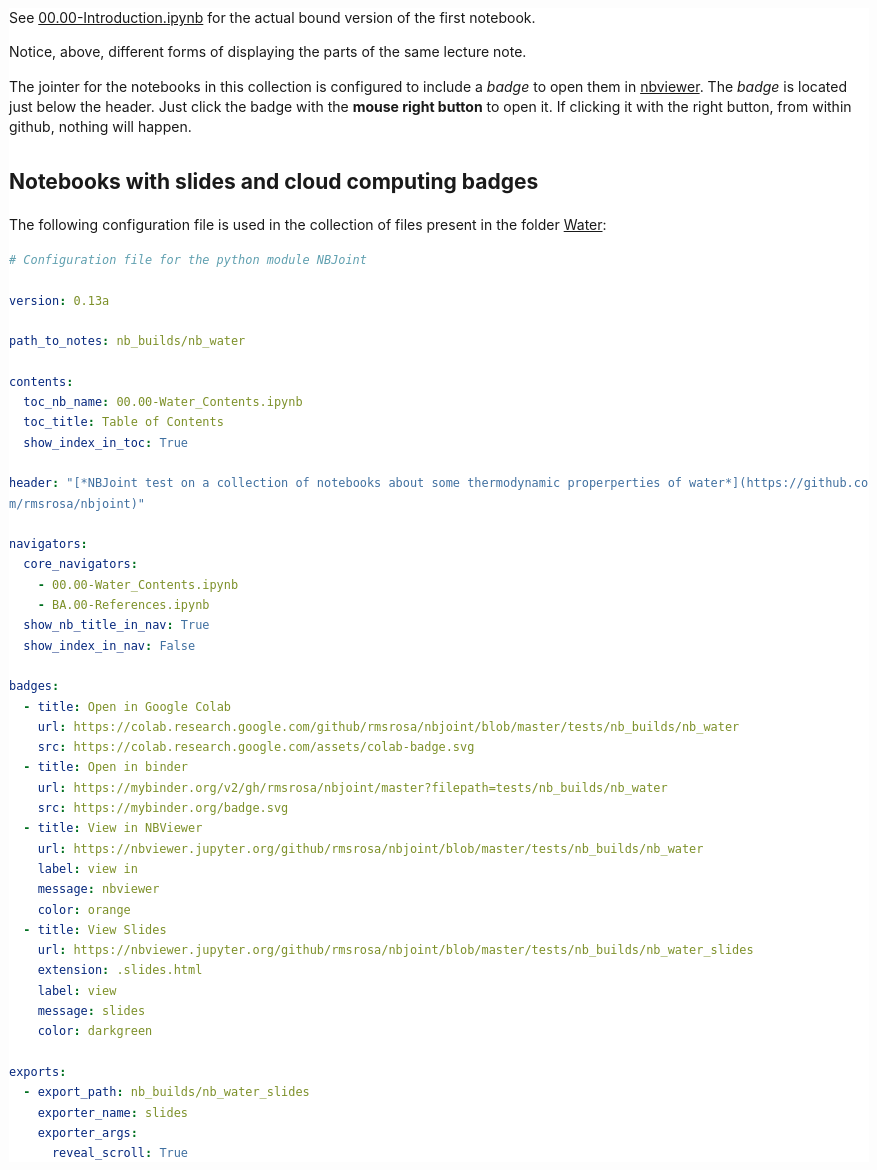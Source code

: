 See [00.00-Introduction.ipynb](https://github.com/rmsrosa/nbjoint/blob/master/tests/nb_builds/nb_alice/00.00-Alice's_Adventures_in_Wonderland.ipynb) for the actual bound version of the first notebook.

Notice, above, different forms of displaying the parts of the same lecture note.

The jointer for the notebooks in this collection is configured to include a *badge* to open them in [nbviewer](https://nbviewer.jupyter.org/). The *badge* is located just below the header. Just click the badge with the **mouse right button** to open it. If clicking it with the right button, from within github, nothing will happen.

## Notebooks with slides and cloud computing badges

The following configuration file is used in the collection of files present in the folder [Water](https://github.com/rmsrosa/nbjoint/blob/master/tests/source/nb_water):

```yaml
# Configuration file for the python module NBJoint

version: 0.13a

path_to_notes: nb_builds/nb_water

contents:
  toc_nb_name: 00.00-Water_Contents.ipynb
  toc_title: Table of Contents
  show_index_in_toc: True

header: "[*NBJoint test on a collection of notebooks about some thermodynamic properperties of water*](https://github.com/rmsrosa/nbjoint)"

navigators:
  core_navigators:
    - 00.00-Water_Contents.ipynb
    - BA.00-References.ipynb
  show_nb_title_in_nav: True
  show_index_in_nav: False

badges:
  - title: Open in Google Colab
    url: https://colab.research.google.com/github/rmsrosa/nbjoint/blob/master/tests/nb_builds/nb_water
    src: https://colab.research.google.com/assets/colab-badge.svg
  - title: Open in binder
    url: https://mybinder.org/v2/gh/rmsrosa/nbjoint/master?filepath=tests/nb_builds/nb_water
    src: https://mybinder.org/badge.svg
  - title: View in NBViewer
    url: https://nbviewer.jupyter.org/github/rmsrosa/nbjoint/blob/master/tests/nb_builds/nb_water
    label: view in
    message: nbviewer
    color: orange
  - title: View Slides
    url: https://nbviewer.jupyter.org/github/rmsrosa/nbjoint/blob/master/tests/nb_builds/nb_water_slides
    extension: .slides.html
    label: view
    message: slides
    color: darkgreen

exports:
  - export_path: nb_builds/nb_water_slides
    exporter_name: slides
    exporter_args:
      reveal_scroll: True
```

